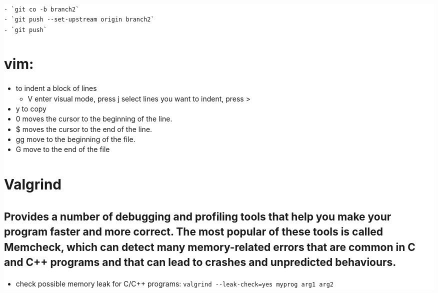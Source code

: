 	- `git co -b branch2`
	- `git push --set-upstream origin branch2`
	- `git push`

# vim:
* to indent a block of lines
    * V enter visual mode, press j select lines you want to indent, press >
* y to copy
* 0	moves the cursor to the beginning of the line.
* $	moves the cursor to the end of the line.
* gg move to the beginning of the file.
* G	move to the end of the file

# Valgrind
## Provides a number of debugging and profiling tools that help you make your program faster and more correct. The most popular of these tools is called Memcheck, which can detect many memory-related errors that are common in C and C++ programs and that can lead to crashes and unpredicted behaviours.
- check possible memory leak for C/C++ programs: `valgrind --leak-check=yes myprog arg1 arg2`

